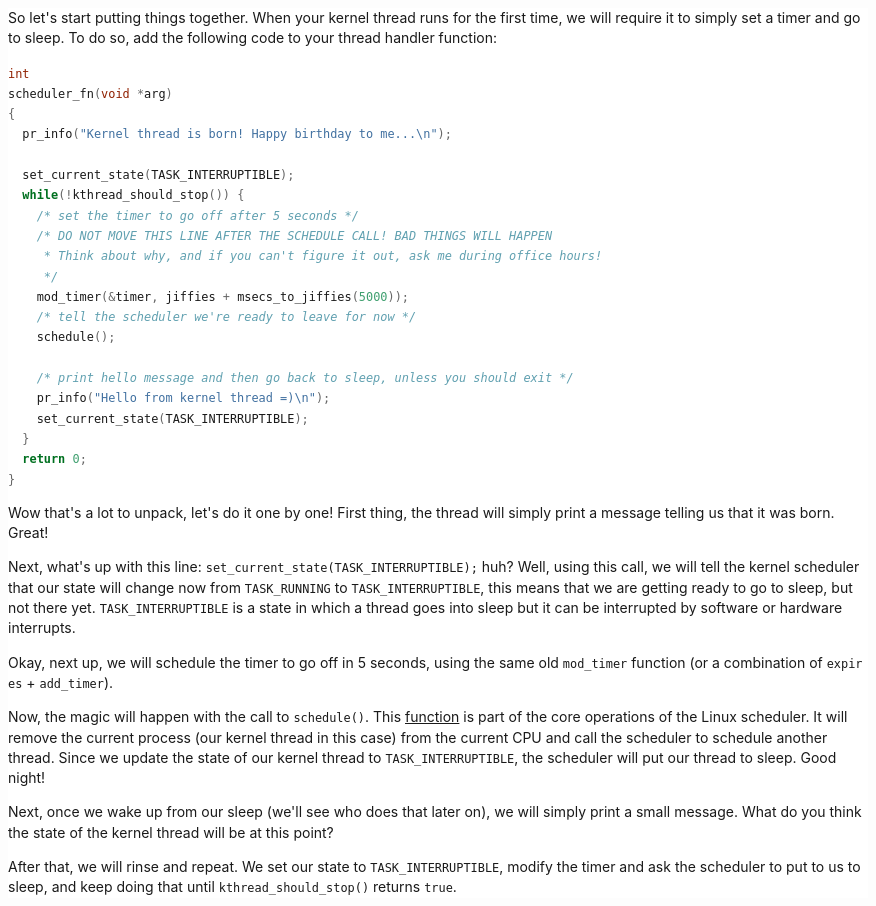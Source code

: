 So let's start putting things together. When your kernel thread runs for the
first time, we will require it to simply set a timer and go to sleep. To do so,
add the following code to your thread handler function:
```c
int
scheduler_fn(void *arg)
{
  pr_info("Kernel thread is born! Happy birthday to me...\n");

  set_current_state(TASK_INTERRUPTIBLE);
  while(!kthread_should_stop()) {
    /* set the timer to go off after 5 seconds */
    /* DO NOT MOVE THIS LINE AFTER THE SCHEDULE CALL! BAD THINGS WILL HAPPEN
     * Think about why, and if you can't figure it out, ask me during office hours!
     */
    mod_timer(&timer, jiffies + msecs_to_jiffies(5000));
    /* tell the scheduler we're ready to leave for now */
    schedule();

    /* print hello message and then go back to sleep, unless you should exit */
    pr_info("Hello from kernel thread =)\n");
    set_current_state(TASK_INTERRUPTIBLE);
  }
  return 0;
}
```

Wow that's a lot to unpack, let's do it one by one! First thing, the thread will
simply print a message telling us that it was born. Great!

Next, what's up with this line: `set_current_state(TASK_INTERRUPTIBLE);` huh?
Well, using this call, we will tell the kernel scheduler that our state will
change now from `TASK_RUNNING` to `TASK_INTERRUPTIBLE`, this means that we are
getting ready to go to sleep, but not there yet.  `TASK_INTERRUPTIBLE` is a
state in which a thread goes into sleep but it can be interrupted by software or
hardware interrupts.

Okay, next up, we will schedule the timer to go off in 5 seconds, using the same
old `mod_timer` function (or a combination of `expires` + `add_timer`).

Now, the magic will happen with the call to `schedule()`. This
[function](https://elixir.bootlin.com/linux/latest/source/kernel/sched/core.c#L5145)
is part of the core operations of the Linux scheduler. It will remove the
current process (our kernel thread in this case) from the current CPU and call
the scheduler to schedule another thread. Since we update the state of our
kernel thread to `TASK_INTERRUPTIBLE`, the scheduler will put our thread to
sleep.  Good night!

Next, once we wake up from our sleep (we'll see who does that later on), we will
simply print a small message. What do you think the state of the kernel thread
will be at this point?

After that, we will rinse and repeat. We set our state to `TASK_INTERRUPTIBLE`,
modify the timer and ask the scheduler to put to us to sleep, and keep doing
that until `kthread_should_stop()` returns `true`.
